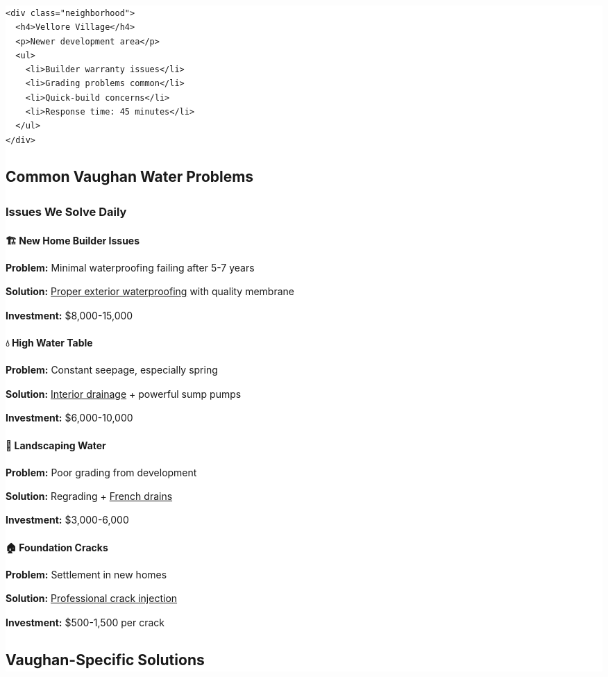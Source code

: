     <div class="neighborhood">
      <h4>Vellore Village</h4>
      <p>Newer development area</p>
      <ul>
        <li>Builder warranty issues</li>
        <li>Grading problems common</li>
        <li>Quick-build concerns</li>
        <li>Response time: 45 minutes</li>
      </ul>
    </div>
  </div>
</div>

## Common Vaughan Water Problems

### Issues We Solve Daily

<div class="problems-solutions">
  <div class="problem">
    <h4>🏗️ New Home Builder Issues</h4>
    <p><strong>Problem:</strong> Minimal waterproofing failing after 5-7 years</p>
    <p><strong>Solution:</strong> <a href="/services/exterior-waterproofing">Proper exterior waterproofing</a> with quality membrane</p>
    <p><strong>Investment:</strong> $8,000-15,000</p>
  </div>
  
  <div class="problem">
    <h4>💧 High Water Table</h4>
    <p><strong>Problem:</strong> Constant seepage, especially spring</p>
    <p><strong>Solution:</strong> <a href="/services/interior-drainage-systems">Interior drainage</a> + powerful sump pumps</p>
    <p><strong>Investment:</strong> $6,000-10,000</p>
  </div>
  
  <div class="problem">
    <h4>🌱 Landscaping Water</h4>
    <p><strong>Problem:</strong> Poor grading from development</p>
    <p><strong>Solution:</strong> Regrading + <a href="/services/french-drain-installation">French drains</a></p>
    <p><strong>Investment:</strong> $3,000-6,000</p>
  </div>
  
  <div class="problem">
    <h4>🏠 Foundation Cracks</h4>
    <p><strong>Problem:</strong> Settlement in new homes</p>
    <p><strong>Solution:</strong> <a href="/services/foundation-crack-repair">Professional crack injection</a></p>
    <p><strong>Investment:</strong> $500-1,500 per crack</p>
  </div>
</div>

## Vaughan-Specific Solutions
